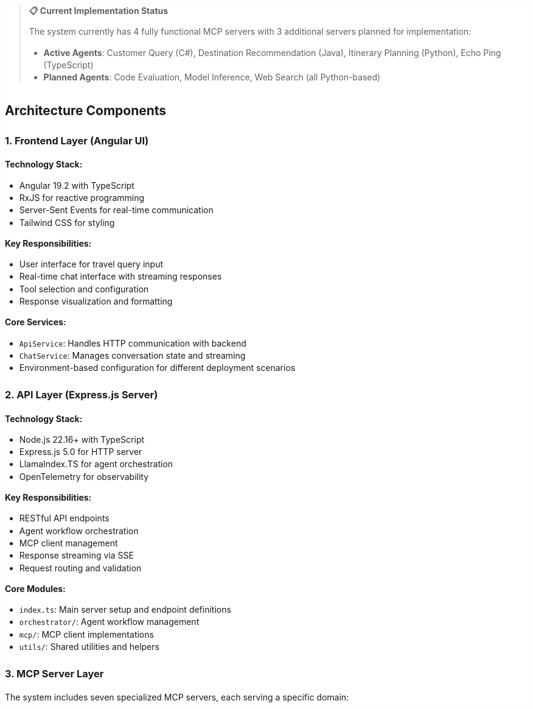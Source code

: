 > **📋 Current Implementation Status**
> 
> The system currently has 4 fully functional MCP servers with 3 additional servers planned for implementation:
> - **Active Agents**: Customer Query (C#), Destination Recommendation (Java), Itinerary Planning (Python), Echo Ping (TypeScript)
> - **Planned Agents**: Code Evaluation, Model Inference, Web Search (all Python-based)

## Architecture Components

### 1. Frontend Layer (Angular UI)

**Technology Stack:**
- Angular 19.2 with TypeScript
- RxJS for reactive programming
- Server-Sent Events for real-time communication
- Tailwind CSS for styling

**Key Responsibilities:**
- User interface for travel query input
- Real-time chat interface with streaming responses
- Tool selection and configuration
- Response visualization and formatting

**Core Services:**
- `ApiService`: Handles HTTP communication with backend
- `ChatService`: Manages conversation state and streaming
- Environment-based configuration for different deployment scenarios

### 2. API Layer (Express.js Server)

**Technology Stack:**
- Node.js 22.16+ with TypeScript
- Express.js 5.0 for HTTP server
- LlamaIndex.TS for agent orchestration
- OpenTelemetry for observability

**Key Responsibilities:**
- RESTful API endpoints
- Agent workflow orchestration
- MCP client management
- Response streaming via SSE
- Request routing and validation

**Core Modules:**
- `index.ts`: Main server setup and endpoint definitions
- `orchestrator/`: Agent workflow management
- `mcp/`: MCP client implementations
- `utils/`: Shared utilities and helpers

### 3. MCP Server Layer

The system includes seven specialized MCP servers, each serving a specific domain:
